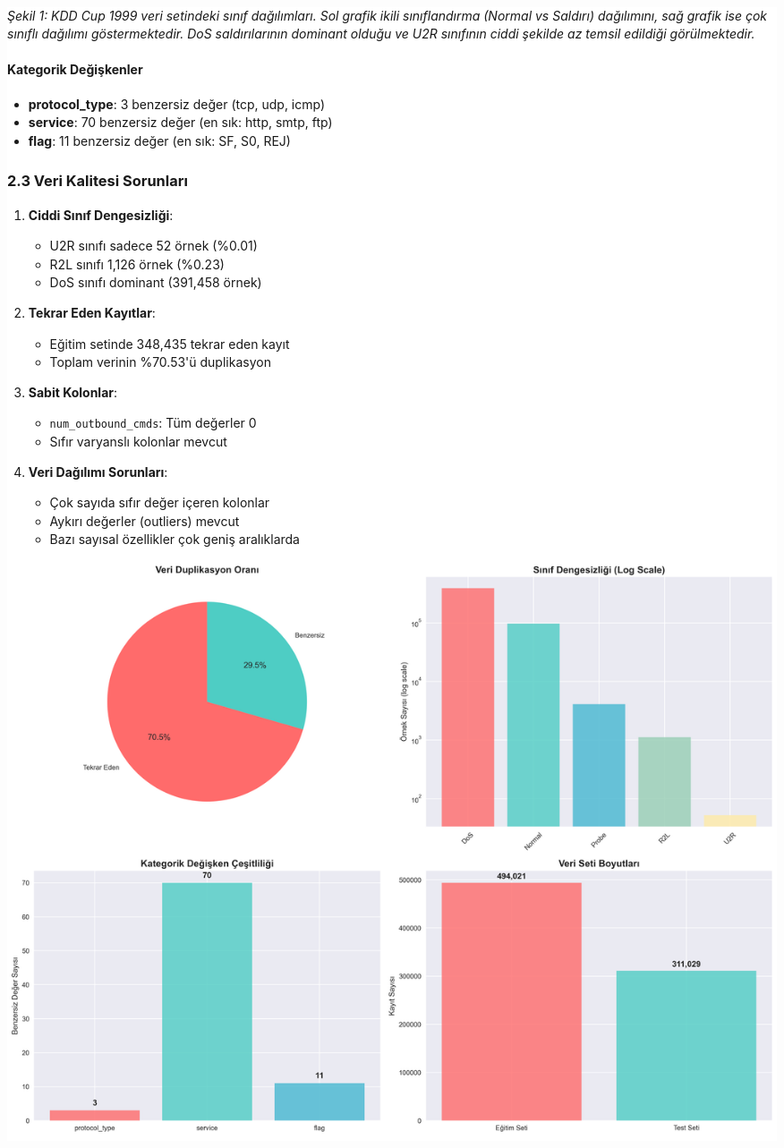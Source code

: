 *Şekil 1: KDD Cup 1999 veri setindeki sınıf dağılımları. Sol grafik ikili sınıflandırma (Normal vs Saldırı) dağılımını, sağ grafik ise çok sınıflı dağılımı göstermektedir. DoS saldırılarının dominant olduğu ve U2R sınıfının ciddi şekilde az temsil edildiği görülmektedir.*

#### Kategorik Değişkenler
- **protocol_type**: 3 benzersiz değer (tcp, udp, icmp)
- **service**: 70 benzersiz değer (en sık: http, smtp, ftp)
- **flag**: 11 benzersiz değer (en sık: SF, S0, REJ)

### 2.3 Veri Kalitesi Sorunları

1. **Ciddi Sınıf Dengesizliği**: 
   - U2R sınıfı sadece 52 örnek (%0.01)
   - R2L sınıfı 1,126 örnek (%0.23)
   - DoS sınıfı dominant (391,458 örnek)

2. **Tekrar Eden Kayıtlar**: 
   - Eğitim setinde 348,435 tekrar eden kayıt
   - Toplam verinin %70.53'ü duplikasyon

3. **Sabit Kolonlar**: 
   - `num_outbound_cmds`: Tüm değerler 0
   - Sıfır varyanslı kolonlar mevcut

4. **Veri Dağılımı Sorunları**:
   - Çok sayıda sıfır değer içeren kolonlar
   - Aykırı değerler (outliers) mevcut
   - Bazı sayısal özellikler çok geniş aralıklarda

![Veri Kalitesi Özeti](figures/data_quality_summary.png)
